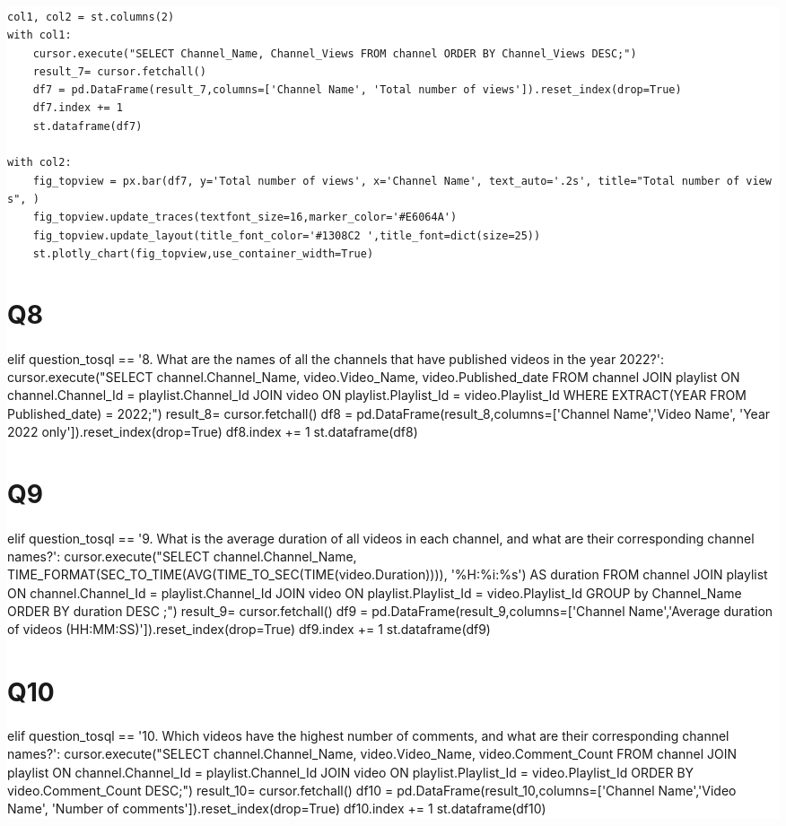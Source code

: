     col1, col2 = st.columns(2)
    with col1:
        cursor.execute("SELECT Channel_Name, Channel_Views FROM channel ORDER BY Channel_Views DESC;")
        result_7= cursor.fetchall()
        df7 = pd.DataFrame(result_7,columns=['Channel Name', 'Total number of views']).reset_index(drop=True)
        df7.index += 1
        st.dataframe(df7)
    
    with col2:
        fig_topview = px.bar(df7, y='Total number of views', x='Channel Name', text_auto='.2s', title="Total number of views", )
        fig_topview.update_traces(textfont_size=16,marker_color='#E6064A')
        fig_topview.update_layout(title_font_color='#1308C2 ',title_font=dict(size=25))
        st.plotly_chart(fig_topview,use_container_width=True)

# Q8
elif question_tosql == '8. What are the names of all the channels that have published videos in the year 2022?':
    cursor.execute("SELECT channel.Channel_Name, video.Video_Name, video.Published_date FROM channel JOIN playlist ON channel.Channel_Id = playlist.Channel_Id JOIN video ON playlist.Playlist_Id = video.Playlist_Id  WHERE EXTRACT(YEAR FROM Published_date) = 2022;")
    result_8= cursor.fetchall()
    df8 = pd.DataFrame(result_8,columns=['Channel Name','Video Name', 'Year 2022 only']).reset_index(drop=True)
    df8.index += 1
    st.dataframe(df8)

# Q9
elif question_tosql == '9. What is the average duration of all videos in each channel, and what are their corresponding channel names?':
    cursor.execute("SELECT channel.Channel_Name, TIME_FORMAT(SEC_TO_TIME(AVG(TIME_TO_SEC(TIME(video.Duration)))), '%H:%i:%s') AS duration  FROM channel JOIN playlist ON channel.Channel_Id = playlist.Channel_Id JOIN video ON playlist.Playlist_Id = video.Playlist_Id GROUP by Channel_Name ORDER BY duration DESC ;")
    result_9= cursor.fetchall()
    df9 = pd.DataFrame(result_9,columns=['Channel Name','Average duration of videos (HH:MM:SS)']).reset_index(drop=True)
    df9.index += 1
    st.dataframe(df9)

# Q10
elif question_tosql == '10. Which videos have the highest number of comments, and what are their corresponding channel names?':
    cursor.execute("SELECT channel.Channel_Name, video.Video_Name, video.Comment_Count FROM channel JOIN playlist ON channel.Channel_Id = playlist.Channel_Id JOIN video ON playlist.Playlist_Id = video.Playlist_Id ORDER BY video.Comment_Count DESC;")
    result_10= cursor.fetchall()
    df10 = pd.DataFrame(result_10,columns=['Channel Name','Video Name', 'Number of comments']).reset_index(drop=True)
    df10.index += 1
    st.dataframe(df10)
